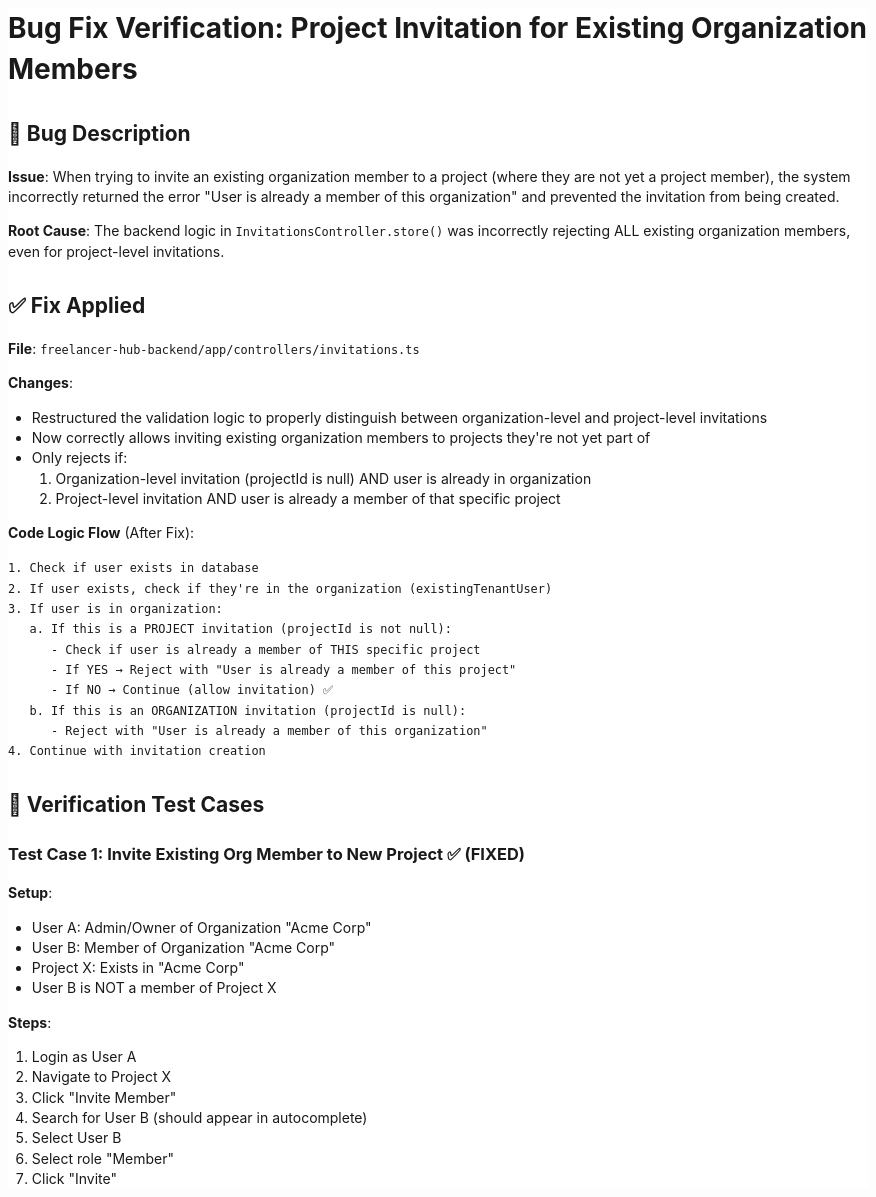# Bug Fix Verification: Project Invitation for Existing Organization Members

## 🐛 Bug Description

**Issue**: When trying to invite an existing organization member to a project (where they are not yet a project member), the system incorrectly returned the error "User is already a member of this organization" and prevented the invitation from being created.

**Root Cause**: The backend logic in `InvitationsController.store()` was incorrectly rejecting ALL existing organization members, even for project-level invitations.

## ✅ Fix Applied

**File**: `freelancer-hub-backend/app/controllers/invitations.ts`

**Changes**:
- Restructured the validation logic to properly distinguish between organization-level and project-level invitations
- Now correctly allows inviting existing organization members to projects they're not yet part of
- Only rejects if:
  1. Organization-level invitation (projectId is null) AND user is already in organization
  2. Project-level invitation AND user is already a member of that specific project

**Code Logic Flow** (After Fix):

```
1. Check if user exists in database
2. If user exists, check if they're in the organization (existingTenantUser)
3. If user is in organization:
   a. If this is a PROJECT invitation (projectId is not null):
      - Check if user is already a member of THIS specific project
      - If YES → Reject with "User is already a member of this project"
      - If NO → Continue (allow invitation) ✅
   b. If this is an ORGANIZATION invitation (projectId is null):
      - Reject with "User is already a member of this organization"
4. Continue with invitation creation
```

## 🧪 Verification Test Cases

### Test Case 1: Invite Existing Org Member to New Project ✅ (FIXED)

**Setup**:
- User A: Admin/Owner of Organization "Acme Corp"
- User B: Member of Organization "Acme Corp"
- Project X: Exists in "Acme Corp"
- User B is NOT a member of Project X

**Steps**:
1. Login as User A
2. Navigate to Project X
3. Click "Invite Member"
4. Search for User B (should appear in autocomplete)
5. Select User B
6. Select role "Member"
7. Click "Invite"
